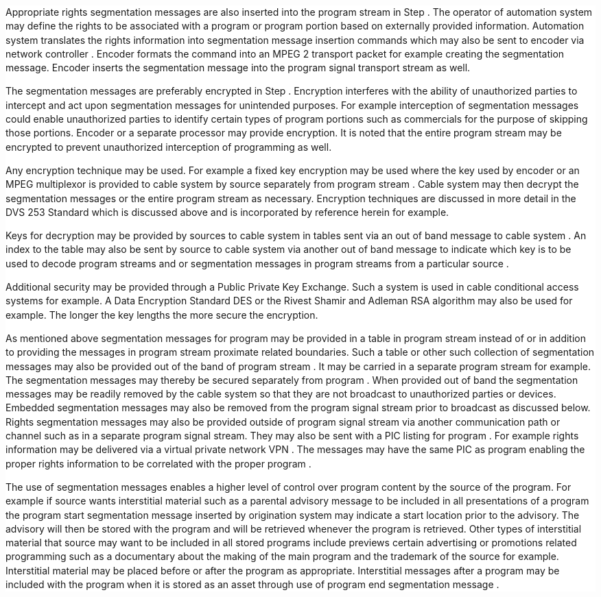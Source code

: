 Appropriate rights segmentation messages are also inserted into the program stream in Step . The operator of automation system may define the rights to be associated with a program or program portion based on externally provided information. Automation system translates the rights information into segmentation message insertion commands which may also be sent to encoder via network controller . Encoder formats the command into an MPEG 2 transport packet for example creating the segmentation message. Encoder inserts the segmentation message into the program signal transport stream as well.

The segmentation messages are preferably encrypted in Step . Encryption interferes with the ability of unauthorized parties to intercept and act upon segmentation messages for unintended purposes. For example interception of segmentation messages could enable unauthorized parties to identify certain types of program portions such as commercials for the purpose of skipping those portions. Encoder or a separate processor may provide encryption. It is noted that the entire program stream may be encrypted to prevent unauthorized interception of programming as well.

Any encryption technique may be used. For example a fixed key encryption may be used where the key used by encoder or an MPEG multiplexor is provided to cable system by source separately from program stream . Cable system may then decrypt the segmentation messages or the entire program stream as necessary. Encryption techniques are discussed in more detail in the DVS 253 Standard which is discussed above and is incorporated by reference herein for example.

Keys for decryption may be provided by sources to cable system in tables sent via an out of band message to cable system . An index to the table may also be sent by source to cable system via another out of band message to indicate which key is to be used to decode program streams and or segmentation messages in program streams from a particular source .

Additional security may be provided through a Public Private Key Exchange. Such a system is used in cable conditional access systems for example. A Data Encryption Standard DES or the Rivest Shamir and Adleman RSA algorithm may also be used for example. The longer the key lengths the more secure the encryption.

As mentioned above segmentation messages for program may be provided in a table in program stream instead of or in addition to providing the messages in program stream proximate related boundaries. Such a table or other such collection of segmentation messages may also be provided out of the band of program stream . It may be carried in a separate program stream for example. The segmentation messages may thereby be secured separately from program . When provided out of band the segmentation messages may be readily removed by the cable system so that they are not broadcast to unauthorized parties or devices. Embedded segmentation messages may also be removed from the program signal stream prior to broadcast as discussed below. Rights segmentation messages may also be provided outside of program signal stream via another communication path or channel such as in a separate program signal stream. They may also be sent with a PIC listing for program . For example rights information may be delivered via a virtual private network VPN . The messages may have the same PIC as program enabling the proper rights information to be correlated with the proper program .

The use of segmentation messages enables a higher level of control over program content by the source of the program. For example if source wants interstitial material such as a parental advisory message to be included in all presentations of a program the program start segmentation message inserted by origination system may indicate a start location prior to the advisory. The advisory will then be stored with the program and will be retrieved whenever the program is retrieved. Other types of interstitial material that source may want to be included in all stored programs include previews certain advertising or promotions related programming such as a documentary about the making of the main program and the trademark of the source for example. Interstitial material may be placed before or after the program as appropriate. Interstitial messages after a program may be included with the program when it is stored as an asset through use of program end segmentation message .
